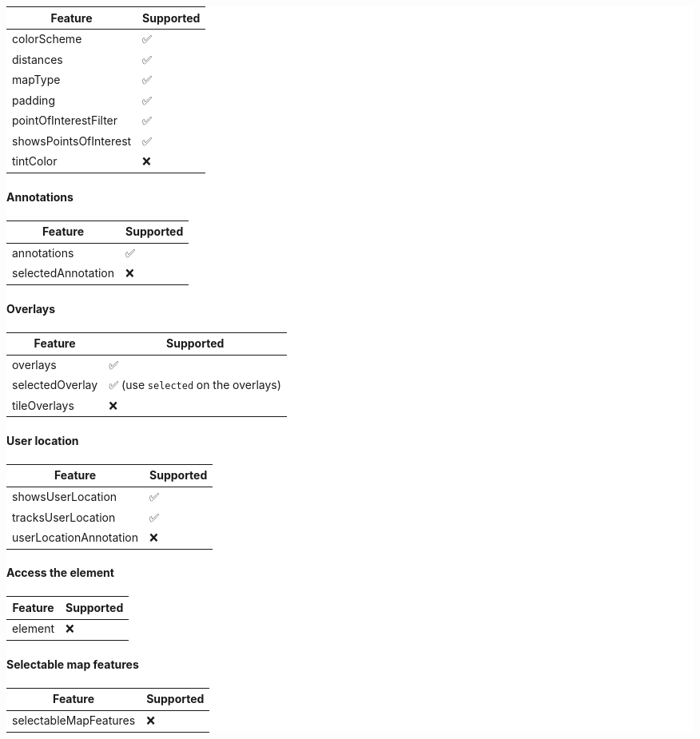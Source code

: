 | Feature               | Supported |
| --------------------- | --------- |
| colorScheme           | ✅        |
| distances             | ✅        |
| mapType               | ✅        |
| padding               | ✅        |
| pointOfInterestFilter | ✅        |
| showsPointsOfInterest | ✅        |
| tintColor             | ❌        |

#### Annotations

| Feature            | Supported |
| ------------------ | --------- |
| annotations        | ✅        |
| selectedAnnotation | ❌        |

#### Overlays

| Feature         | Supported                           |
| --------------- | ----------------------------------- |
| overlays        | ✅                                  |
| selectedOverlay | ✅ (use `selected` on the overlays) |
| tileOverlays    | ❌                                  |

#### User location

| Feature                | Supported |
| ---------------------- | --------- |
| showsUserLocation      | ✅        |
| tracksUserLocation     | ✅        |
| userLocationAnnotation | ❌        |

#### Access the element

| Feature | Supported |
| ------- | --------- |
| element | ❌        |

#### Selectable map features

| Feature               | Supported |
| --------------------- | --------- |
| selectableMapFeatures | ❌        |
